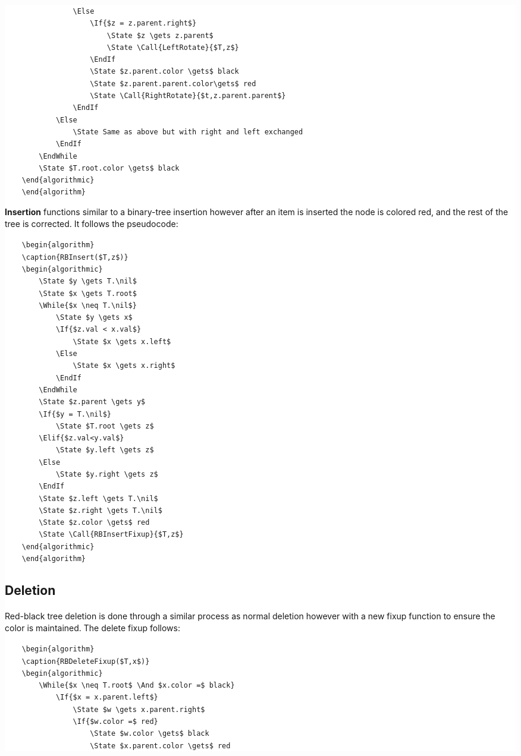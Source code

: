 ```pseudo
				\Else
					\If{$z = z.parent.right$}
						\State $z \gets z.parent$
						\State \Call{LeftRotate}{$T,z$}
					\EndIf
					\State $z.parent.color \gets$ black
					\State $z.parent.parent.color\gets$ red
					\State \Call{RightRotate}{$t,z.parent.parent$}
				\EndIf
			\Else
				\State Same as above but with right and left exchanged
			\EndIf
		\EndWhile
		\State $T.root.color \gets$ black
	\end{algorithmic}
	\end{algorithm}
```

**Insertion** functions similar to a binary-tree insertion however after an item is inserted the node is colored red, and the rest of the tree is corrected. It follows the pseudocode:
```pseudo
	\begin{algorithm}
	\caption{RBInsert($T,z$)}
	\begin{algorithmic}
		\State $y \gets T.\nil$
		\State $x \gets T.root$
		\While{$x \neq T.\nil$}
			\State $y \gets x$
			\If{$z.val < x.val$}
				\State $x \gets x.left$
			\Else
				\State $x \gets x.right$
			\EndIf
		\EndWhile
		\State $z.parent \gets y$
		\If{$y = T.\nil$}
			\State $T.root \gets z$
		\Elif{$z.val<y.val$}
			\State $y.left \gets z$
		\Else
			\State $y.right \gets z$
		\EndIf
		\State $z.left \gets T.\nil$
		\State $z.right \gets T.\nil$
		\State $z.color \gets$ red
		\State \Call{RBInsertFixup}{$T,z$}
	\end{algorithmic}
	\end{algorithm}
```

## Deletion
Red-black tree deletion is done through a similar process as normal deletion however with a new fixup function to ensure the color is maintained. The delete fixup follows:
```pseudo
	\begin{algorithm}
	\caption{RBDeleteFixup($T,x$)}
	\begin{algorithmic}
		\While{$x \neq T.root$ \And $x.color =$ black}
			\If{$x = x.parent.left$}
				\State $w \gets x.parent.right$
				\If{$w.color =$ red}
					\State $w.color \gets$ black
					\State $x.parent.color \gets$ red
```